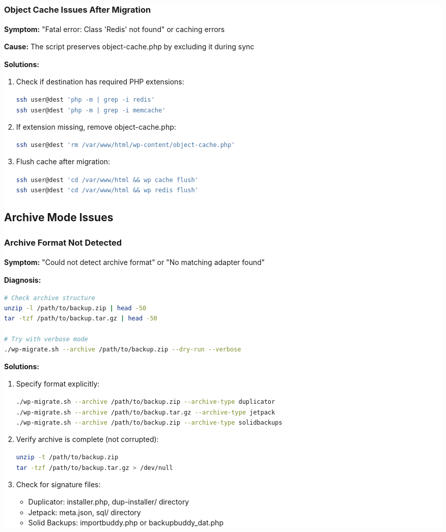 ### Object Cache Issues After Migration

**Symptom:** "Fatal error: Class 'Redis' not found" or caching errors

**Cause:** The script preserves object-cache.php by excluding it during sync

**Solutions:**
1. Check if destination has required PHP extensions:
   ```bash
   ssh user@dest 'php -m | grep -i redis'
   ssh user@dest 'php -m | grep -i memcache'
   ```

2. If extension missing, remove object-cache.php:
   ```bash
   ssh user@dest 'rm /var/www/html/wp-content/object-cache.php'
   ```

3. Flush cache after migration:
   ```bash
   ssh user@dest 'cd /var/www/html && wp cache flush'
   ssh user@dest 'cd /var/www/html && wp redis flush'
   ```

## Archive Mode Issues

### Archive Format Not Detected

**Symptom:** "Could not detect archive format" or "No matching adapter found"

**Diagnosis:**
```bash
# Check archive structure
unzip -l /path/to/backup.zip | head -50
tar -tzf /path/to/backup.tar.gz | head -50

# Try with verbose mode
./wp-migrate.sh --archive /path/to/backup.zip --dry-run --verbose
```

**Solutions:**
1. Specify format explicitly:
   ```bash
   ./wp-migrate.sh --archive /path/to/backup.zip --archive-type duplicator
   ./wp-migrate.sh --archive /path/to/backup.tar.gz --archive-type jetpack
   ./wp-migrate.sh --archive /path/to/backup.zip --archive-type solidbackups
   ```

2. Verify archive is complete (not corrupted):
   ```bash
   unzip -t /path/to/backup.zip
   tar -tzf /path/to/backup.tar.gz > /dev/null
   ```

3. Check for signature files:
   - Duplicator: installer.php, dup-installer/ directory
   - Jetpack: meta.json, sql/ directory
   - Solid Backups: importbuddy.php or backupbuddy_dat.php
